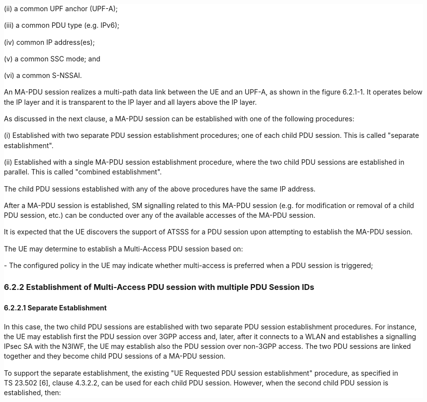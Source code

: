 \(ii\) a common UPF anchor (UPF-A);

\(iii\) a common PDU type (e.g. IPv6);

\(iv\) common IP address(es);

\(v\) a common SSC mode; and

\(vi\) a common S-NSSAI.

An MA-PDU session realizes a multi-path data link between the UE and an
UPF-A, as shown in the figure 6.2.1-1. It operates below the IP layer
and it is transparent to the IP layer and all layers above the IP layer.

As discussed in the next clause, a MA-PDU session can be established
with one of the following procedures:

\(i\) Established with two separate PDU session establishment
procedures; one of each child PDU session. This is called \"separate
establishment\".

\(ii\) Established with a single MA-PDU session establishment procedure,
where the two child PDU sessions are established in parallel. This is
called \"combined establishment\".

The child PDU sessions established with any of the above procedures have
the same IP address.

After a MA-PDU session is established, SM signalling related to this
MA-PDU session (e.g. for modification or removal of a child PDU session,
etc.) can be conducted over any of the available accesses of the MA-PDU
session.

It is expected that the UE discovers the support of ATSSS for a PDU
session upon attempting to establish the MA-PDU session.

The UE may determine to establish a Multi-Access PDU session based on:

\- The configured policy in the UE may indicate whether multi-access is
preferred when a PDU session is triggered;

### 6.2.2 Establishment of Multi-Access PDU session with multiple PDU Session IDs

#### 6.2.2.1 Separate Establishment

In this case, the two child PDU sessions are established with two
separate PDU session establishment procedures. For instance, the UE may
establish first the PDU session over 3GPP access and, later, after it
connects to a WLAN and establishes a signalling IPsec SA with the N3IWF,
the UE may establish also the PDU session over non-3GPP access. The two
PDU sessions are linked together and they become child PDU sessions of a
MA-PDU session.

To support the separate establishment, the existing \"UE Requested PDU
session establishment\" procedure, as specified in TS 23.502 \[6\],
clause 4.3.2.2, can be used for each child PDU session. However, when
the second child PDU session is established, then:
